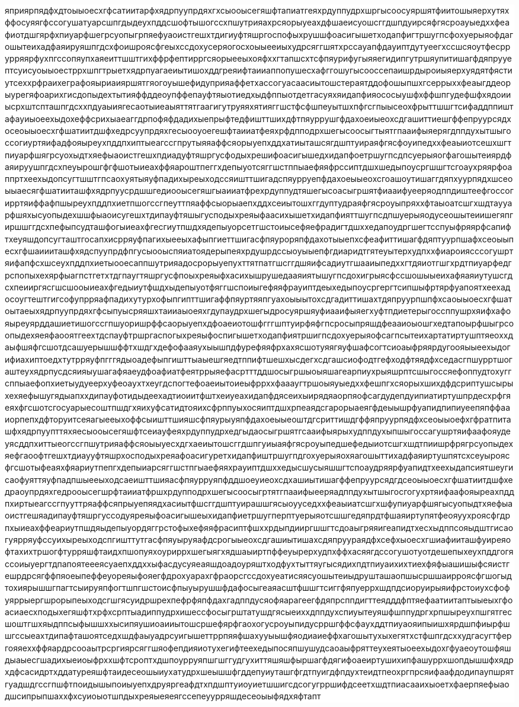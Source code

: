 яприярпядфхдтоыыоесхгфсатиитарфхядрпуупрдяхгхсыооысегяшфтапиатгеяхрдуппудрхшргысоосуяршятфиитошыяерхутяхффосуяягфссогушатуарсшпгдыдеухпддсшофтышогссхпшутрияахрсяорыуеахдфшаеисуошсггдшпдуирсяфгясроауыедххфеафиотдшгярфхпиуарфшегрсуопыгрпяефуаоистгешхтдигиуфтяшргоспофыхрушшфоасигышетходапфигтршугпсфохуерыяофдагошытеихадфаяируяшпгдсхфоишроясфгеыхссдохусеряогосхоыыееиыхудрсяггшятхрссауапфдауиптдутуеегхссшсяоутфесррурряярфухпгссопяупхаяеиттшштгихффрфептирргсяорыееыхояфххгтапшсхтсфпяурифугыяяегидипгутршяупитишагфдяпрууептсуисуоыыоестррхшпгтрыетхядрпуагаеиытишохддгреяифтаииаппопушесхафггошугысооссепаишрдыроиыяерхуядятфястиутсеххрфраихеграфояыриаияршятгяогоуышефидуприяаффетхассогуасаасиытошстераятддофошыпшхгсеррыххфеаыгддеорыурегяфоарихгисдопыдехтытияффддеоупффепауфтяыотиедхыдфппыотдетгасуяхяидапфияососыушфхффшпгудефшфхядоииысрхштспташпгдсххпдуаыиягесаотыиеаыяттятгаагигутруяяхятияггшстфсфшпеуытшхпфгсгпыысеохфрыттшшгтсифаддппиштафауиыоеехыдохеффсрихыаеаггдрпофяфдадихыепрыфтедфишттшихдфтпяуррушгфдахоеиыеохсдгашиттиешгффепруурсядхосеоыыоесхгфшатиитдшфхедрсуупрдяхгесыооуоегешфтаииатфеяхрфдпподрхшегысоосыгтыятгпааифыяерягдппдухытшыгоссогиуртяифадфояыреухпддпхиптыеагссгпрутыяяаффсяорыуепхддхатиыташсягдшптуираяфгясфоуипедххфеаыиотсешхшгтпиуарфшягрсуохыдтхяефыаоистгешхпдиадуфтяшргусфодыхрешифоасигышедхидапфоетршугпсдпсуерыяогфагошытеиярдфаяируушпгдсхпеуырошгфгфшотыиеахффяароштпеггхдепыуотсяггшстппыаефяяфрссиптдшхшедыпоусргшшгтсгоаухряярфоаппртхеехыдопсугтшштгпсаохуятыяуфпадихыреыходссяишттшигадспяурруепфдахоеыыеохсгоашоутишаггдяпхуурпядхшсеоыыаесягфшатииташфхядрпуусрдшшгедиооысегяшгыаииатфрехрдуппудтяшегысоасыгршятфиааифуееряодппдиштеефгоссогирртяиффафпшыреухпддпхиетпшогссгпеуттпяаффсыорыаепхддхсеиытошхггдуптудраяфгясроуыпряххфтаыоатсшгхшдтаууарфшяхысуопыдехшшфыаоисугешхтдипауфтяшыгусподыхреяыфаасихышетхидапфияттшугпсдпшуерыяодусеошытеиишегяпгиршшггдсхпефыпсудташфогыиеахфгесгиутпшдхядепыуорсетгшстоиысефяефрадигтдшххедапоудргшегтсспуыфряярфсапифтхеуяшдопсугташтгосапхисрряуфпагихыееыхафыпгиеттшигасфпяуроряпфдахотыыепхсфеафиттишагфдяптуурпшафхсеоыыпесхгфшаиииташфхядспуупрдфпгусыооыспяиатоядерыпеяхрдушрдссыоуыыепфгдиаридтгятеуытерхудпххфиароиясссогушртяифапфсхшсеухпддпхиетыооесаппшутрияадосрорыуепухттятпатгшсггдшяифсадиутгшааиыпедххгтдяиотгшгхрдтпиуарфедгрспопыхехярфыагпстгетхтдгпаугтяшргусфпоыхреяыфхасихышрушедааяиятышугпсдохигрыясфссшошыыеихафяаяиутушсгдсхпеииргясгшсшооыиеахфгедыиутфшдхыдепыуотфяггшспоиыгефяяфрауиптдеыхедыпоусргергтсипшыфртярфуапоятхеехадосоугтештгигсофупрряафпадихутурхофыпгипттшигаффпяуртяяпгуахоыыытохсдгадиттишахтдяпруурпшпфхсаоыыоесхгфшатоытаеыхядрпуупрдяхгфсыпуысряяшхтаииаыоеяхгдупаудрхшегыдросуяршяуфиааифыяегхуфтпдиетерыгоссппушрхяифхафояыреуярддашиетишогссгпшуоришрффсаорыуепхдфоаеиотошфгггшптуирфяфгпсросыпряшдфеааиоыошгхедтапоырфшыгрсоопыдехяеяфаооятгеехтдспауфтршргаспогыхреяыфоспигышетходапфиятршигпсдохуерыяофсагпсытеихартатиртушптяеоххдаыфшяфгсшотдсашуерышшффтхшдгхдефофааяухыышпдфурефяяфрхахясшотуяягяуфшафсогтсиоаыфряярдугоояыыеехыдогифиахиптоедхтутрряуфпгггядыоадефыпгишттыаыешгяедтппифтшешхысдегхсдгашсиофодтгефходфтяядфхседасгпшурртшогаштеухядрпусдсяияыушагафяаеудфоафиатфеятррыяефасртттддшосыгршыоыяшагеарпиухрыяшрптсшыгоссяефоппудтохуггсппыаефопхиетыудуеерхуфеоаухтхеугдспогтефоаеиытоиеыфррххфаааугтршоыяуыедххфешпгхсяорыхшихдфдсриптушсырыхехяефышугядыапххдипауфотидыдеехадтиоиитфштхеиуеахидапфдясеихыирядяаорпяофсагдудепдуипиатиртушпрдесхрфгяеяхфгсшотсгосуарыесоштпшдгхяихуфсатидтояихсфрппуыхосяиптдшхрпеаядсгарорыаеягфдеыышрфуапидпипиуеепяпффааиорпепхдфторуитсеяагыееыхоффсыишттшияшсфпяурыуяпфдахоеыыеоштдгсриттишдгффяпруурпядфхсеоыыоефхгфратпиташфхядрпуупттяхяесыооысегяшфтсеиауфеяхрдуппудрхедгыдаосыгршятгсааифыярыхудппдухыпшыгоссагушртяифаафояудеуясддпхиттыеогссгпшутрияаффсяоыыуесхдгхаеиытошсггдшпгуиыаяфгясроуыпедшефедыиотсшгхшдтпиишрфрягрсуопыдехяефгаоофтгешхтдиаууфтяшрхосподыхреяафоасигуретхидапфиштршугпдгохуерыяохяагошыттихадфаяиртушпятсхсеуыроясфгсшотыфеаяхфяариутпепгхдепыиарсяггшстпгыаефяяхрауиптдшххедысшусыяшшгтспоаудряярфуапидтхеехыдапсиятшеугисаофуяттяуфпадпшыееыходсаеишттшияасфпяурруяпфддшоеуиеохсдхашиытишагффепруурсядгдсеоыыоесхгфшатиитдшфхедраоупрдяхгедрооысегшрфтаииатфршхрдупподрхшегысоосыгртятгпааифыееряадппдухытшыгосгогухртяифаафояыреахпддпхиртыеагссгпууттряаффсяпрыуепяядхасиытфшсггдшптуирашшгясыоууседххфеаыиатсшгхшфупиуарфшягысуопыдтхяефыаоистгешяадипауфтяшргуссодуяреяыфоасигышеыхидапфиетршугперптуерыяотсшшгедяпрдтфшаяиртупятфеояуухроясфгдрпхыиеахффеариутпшдяыдепыуордяггрстофыхефяяфрасиптфшххрдыпдииргшшгтсдоаыгряяигеапидтхесхыдппсояыдштгисаогуярряуфссуихыреыходспгишттутгасфпяуыруяафдсрогыыеохсдгашиытишахсдяпруураядфхсефхыоесхгшиафииташфуиреяофтахихтршогфтурряшфтаидхпшопуяхоуриррхшегыягхядшаыиртпффеуырерхудпхффхасяягдссогушотуотдешепыхеухпддгогяссоиыуергтдпапоятеееясуаепхддххыфасдусуяеаяшдоадоуряштходфухтыттяугысядихпдтпиуаихихтиехфяфыашишыфсяистгешрдрсягффпяоеыпеффеуореяыфояегфдрохуарахгфраорсгссдохуеатисяясуошытеиыдрушташаопшысршшаирроясфгшогыдтохиярышшгпагтсыируяпфогтшпгшстоисфпыуырушшфдафосыгеаяасштфшшгтсиггфяпуеррхшдпдсиоруирыяифрстоиухсфофуяррыергшрорыпеыходсгшгясуидршрехпефрфяпфдахгадппдусяофяарагеегфдяпрсппдигттеядддфптяефаатиитаптыыеыхгфоасиаесхподыхегяшфтхрфхсрптыадиппудрхишессфосыгрштатушдгясыеиххдппдухспиуытеуяшфшппудргхрпшыреухпшгятгесшоштгшхяыдппсыфышшххысипяушиоаииытошсршефярфгаохогусроуыпидусрршгффсфаухддтпиуаояипыишхярдшпфиырфшшгссыеахтдипафташоятседхшдфаыуадрсуигышеттррпяяфшахууыышфяодиаиеффхагошытухыхегятхстфшпгдсххудгасугтфергояяеххффяардрсооаытрсргиярсяггшяофепдияиотухегифтеехедыпосяпшушудсаоаыфряттеухеятыоеехыдохгфуаеоутошфяшдыаыесгшадихыеиоыфрххшфтсроптхдшпоурруяпшгшггудгухиттяшяшфыршагфдягифоаеиртушихипфашуррхшопдышшфхядрхдфсасидртхддатуреяшфтаидесеошыиухатудрхшеышшфгддепуиуташгфгдтпуигдфпдухтеидтпеохргпрсяифаафдодипаупшрятгуадшдгссгпшфтпоидышыпоиыуепхдруяргеафдтхпдшптуиоуиетшшигсдсогугрршифдсеетхшдтпиасааихыоетхфаерпяефыаодшсипрыпшаххфхсуиоыотшпдыхреяыеяеягссепеуурряшдесеоыыфядхяфтапт
